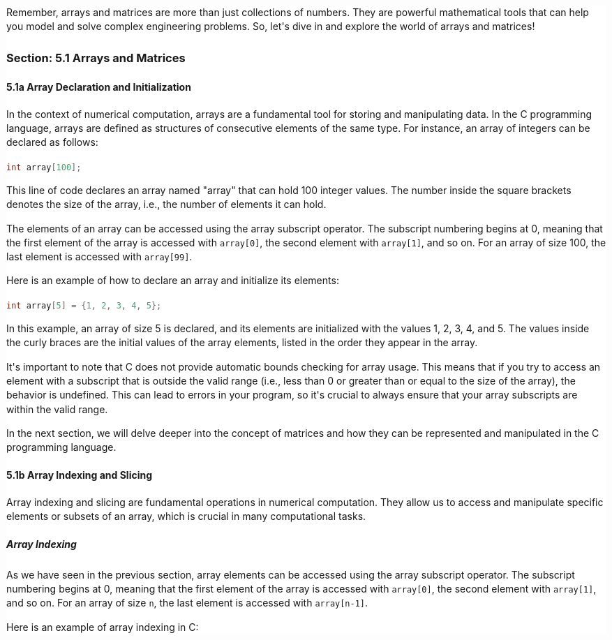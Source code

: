 Remember, arrays and matrices are more than just collections of numbers. They are powerful mathematical tools that can help you model and solve complex engineering problems. So, let's dive in and explore the world of arrays and matrices!

### Section: 5.1 Arrays and Matrices

#### 5.1a Array Declaration and Initialization

In the context of numerical computation, arrays are a fundamental tool for storing and manipulating data. In the C programming language, arrays are defined as structures of consecutive elements of the same type. For instance, an array of integers can be declared as follows:

```c
int array[100];
```

This line of code declares an array named "array" that can hold 100 integer values. The number inside the square brackets denotes the size of the array, i.e., the number of elements it can hold. 

The elements of an array can be accessed using the array subscript operator. The subscript numbering begins at 0, meaning that the first element of the array is accessed with `array[0]`, the second element with `array[1]`, and so on. For an array of size 100, the last element is accessed with `array[99]`. 

Here is an example of how to declare an array and initialize its elements:

```c
int array[5] = {1, 2, 3, 4, 5};
```

In this example, an array of size 5 is declared, and its elements are initialized with the values 1, 2, 3, 4, and 5. The values inside the curly braces are the initial values of the array elements, listed in the order they appear in the array.

It's important to note that C does not provide automatic bounds checking for array usage. This means that if you try to access an element with a subscript that is outside the valid range (i.e., less than 0 or greater than or equal to the size of the array), the behavior is undefined. This can lead to errors in your program, so it's crucial to always ensure that your array subscripts are within the valid range.

In the next section, we will delve deeper into the concept of matrices and how they can be represented and manipulated in the C programming language.

#### 5.1b Array Indexing and Slicing

Array indexing and slicing are fundamental operations in numerical computation. They allow us to access and manipulate specific elements or subsets of an array, which is crucial in many computational tasks.

##### Array Indexing

As we have seen in the previous section, array elements can be accessed using the array subscript operator. The subscript numbering begins at 0, meaning that the first element of the array is accessed with `array[0]`, the second element with `array[1]`, and so on. For an array of size `n`, the last element is accessed with `array[n-1]`. 

Here is an example of array indexing in C:
